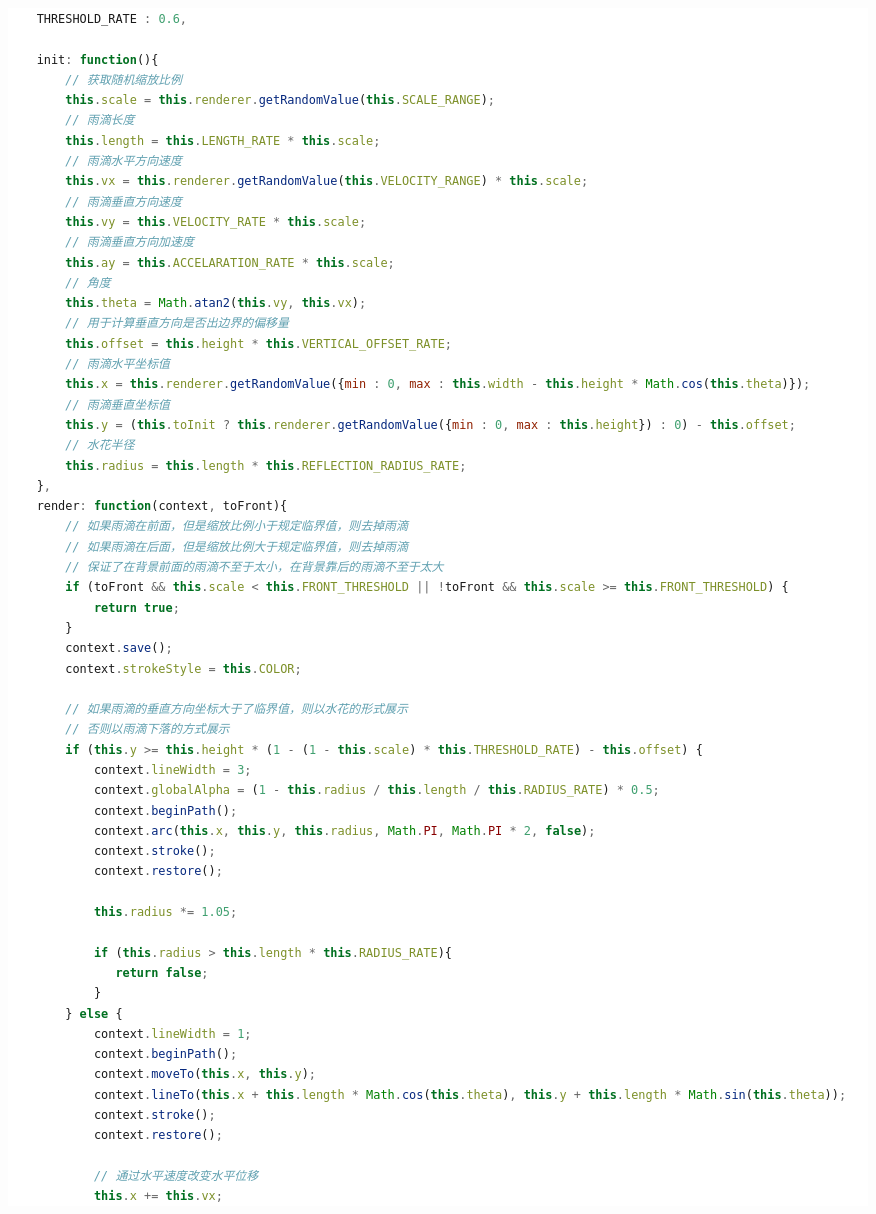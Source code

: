 ```javascript
    THRESHOLD_RATE : 0.6,                        

    init: function(){
        // 获取随机缩放比例
        this.scale = this.renderer.getRandomValue(this.SCALE_RANGE);
        // 雨滴长度
        this.length = this.LENGTH_RATE * this.scale;
        // 雨滴水平方向速度
        this.vx = this.renderer.getRandomValue(this.VELOCITY_RANGE) * this.scale;
        // 雨滴垂直方向速度
        this.vy = this.VELOCITY_RATE * this.scale;
        // 雨滴垂直方向加速度
        this.ay = this.ACCELARATION_RATE * this.scale;
        // 角度
        this.theta = Math.atan2(this.vy, this.vx);
        // 用于计算垂直方向是否出边界的偏移量
        this.offset = this.height * this.VERTICAL_OFFSET_RATE;
        // 雨滴水平坐标值
        this.x = this.renderer.getRandomValue({min : 0, max : this.width - this.height * Math.cos(this.theta)});
        // 雨滴垂直坐标值
        this.y = (this.toInit ? this.renderer.getRandomValue({min : 0, max : this.height}) : 0) - this.offset;
        // 水花半径
        this.radius = this.length * this.REFLECTION_RADIUS_RATE;
    },
    render: function(context, toFront){
        // 如果雨滴在前面，但是缩放比例小于规定临界值，则去掉雨滴
        // 如果雨滴在后面，但是缩放比例大于规定临界值，则去掉雨滴
        // 保证了在背景前面的雨滴不至于太小，在背景靠后的雨滴不至于太大
        if (toFront && this.scale < this.FRONT_THRESHOLD || !toFront && this.scale >= this.FRONT_THRESHOLD) {
            return true;
        }
        context.save();
        context.strokeStyle = this.COLOR;

        // 如果雨滴的垂直方向坐标大于了临界值，则以水花的形式展示
        // 否则以雨滴下落的方式展示
        if (this.y >= this.height * (1 - (1 - this.scale) * this.THRESHOLD_RATE) - this.offset) {
            context.lineWidth = 3;
            context.globalAlpha = (1 - this.radius / this.length / this.RADIUS_RATE) * 0.5;
            context.beginPath();
            context.arc(this.x, this.y, this.radius, Math.PI, Math.PI * 2, false);
            context.stroke();
            context.restore();

            this.radius *= 1.05;

            if (this.radius > this.length * this.RADIUS_RATE){
               return false;
            }
        } else {
            context.lineWidth = 1;
            context.beginPath();
            context.moveTo(this.x, this.y);
            context.lineTo(this.x + this.length * Math.cos(this.theta), this.y + this.length * Math.sin(this.theta));
            context.stroke();
            context.restore();

            // 通过水平速度改变水平位移
            this.x += this.vx;
```